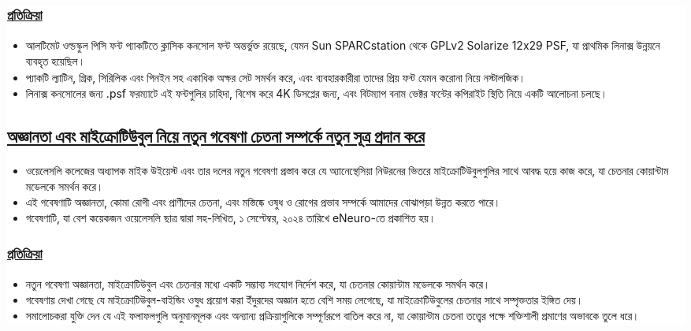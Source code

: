 ### [প্রতিক্রিয়া](https://news.ycombinator.com/item?id=41692922)

- আলটিমেট ওল্ডস্কুল পিসি ফন্ট প্যাকটিতে ক্লাসিক কনসোল ফন্ট অন্তর্ভুক্ত রয়েছে, যেমন Sun SPARCstation থেকে GPLv2 Solarize 12x29 PSF, যা প্রাথমিক লিনাক্স উন্নয়নে ব্যবহৃত হয়েছিল।
- প্যাকটি ল্যাটিন, গ্রিক, সিরিলিক এবং পিনইন সহ একাধিক অক্ষর সেট সমর্থন করে, এবং ব্যবহারকারীরা তাদের প্রিয় ফন্ট যেমন করোনা নিয়ে নস্টালজিক।
- লিনাক্স কনসোলের জন্য .psf ফরম্যাটে এই ফন্টগুলির চাহিদা, বিশেষ করে 4K ডিসপ্লের জন্য, এবং বিটম্যাপ বনাম ভেক্টর ফন্টের কপিরাইট স্থিতি নিয়ে একটি আলোচনা চলছে।

## [অজ্ঞানতা এবং মাইক্রোটিউবুল নিয়ে নতুন গবেষণা চেতনা সম্পর্কে নতুন সূত্র প্রদান করে](https://www.sciencedaily.com/releases/2024/09/240905120923.htm)

- ওয়েলেসলি কলেজের অধ্যাপক মাইক উইয়েস্ট এবং তার দলের নতুন গবেষণা প্রস্তাব করে যে অ্যানেস্থেসিয়া নিউরনের ভিতরে মাইক্রোটিউবুলগুলির সাথে আবদ্ধ হয়ে কাজ করে, যা চেতনার কোয়ান্টাম মডেলকে সমর্থন করে।
- এই গবেষণাটি অজ্ঞানতা, কোমা রোগী এবং প্রাণীদের চেতনা, এবং মস্তিষ্কে ওষুধ ও রোগের প্রভাব সম্পর্কে আমাদের বোঝাপড়া উন্নত করতে পারে।
- গবেষণাটি, যা বেশ কয়েকজন ওয়েলেসলি ছাত্র দ্বারা সহ-লিখিত, ১ সেপ্টেম্বর, ২০২৪ তারিখে eNeuro-তে প্রকাশিত হয়।

### [প্রতিক্রিয়া](https://news.ycombinator.com/item?id=41696434)

- নতুন গবেষণা অজ্ঞানতা, মাইক্রোটিউবুল এবং চেতনার মধ্যে একটি সম্ভাব্য সংযোগ নির্দেশ করে, যা চেতনার কোয়ান্টাম মডেলকে সমর্থন করে।
- গবেষণায় দেখা গেছে যে মাইক্রোটিউবুল-বাইন্ডিং ওষুধ প্রয়োগ করা ইঁদুরদের অজ্ঞান হতে বেশি সময় লেগেছে, যা মাইক্রোটিউবুলের চেতনার সাথে সম্পৃক্ততার ইঙ্গিত দেয়।
- সমালোচকরা যুক্তি দেন যে এই ফলাফলগুলি অনুমানমূলক এবং অন্যান্য প্রক্রিয়াগুলিকে সম্পূর্ণরূপে বাতিল করে না, যা কোয়ান্টাম চেতনা তত্ত্বের পক্ষে শক্তিশালী প্রমাণের অভাবকে তুলে ধরে।

<head>
  <meta property="og:title" content="বপ স্পটার" />
  <meta property="og:type" content="website" />
  <meta property="og:image" content="https://og.cho.sh/api/og/?title=%E0%A6%AC%E0%A6%AA%20%E0%A6%B8%E0%A7%8D%E0%A6%AA%E0%A6%9F%E0%A6%BE%E0%A6%B0&subheading=%E0%A6%B8%E0%A7%8B%E0%A6%AE%E0%A6%AC%E0%A6%BE%E0%A6%B0%2C%20%E0%A7%A9%E0%A7%A6%20%E0%A6%B8%E0%A7%87%E0%A6%AA%E0%A7%8D%E0%A6%9F%E0%A7%87%E0%A6%AE%E0%A7%8D%E0%A6%AC%E0%A6%B0%2C%20%E0%A7%A8%E0%A7%A6%E0%A7%A8%E0%A7%AA%3A%20%E0%A6%B9%E0%A7%8D%E0%A6%AF%E0%A6%BE%E0%A6%95%E0%A6%BE%E0%A6%B0%20%E0%A6%A8%E0%A6%BF%E0%A6%89%E0%A6%9C%20%E0%A6%B8%E0%A6%BE%E0%A6%B0%E0%A6%B8%E0%A6%82%E0%A6%95%E0%A7%8D%E0%A6%B7%E0%A7%87%E0%A6%AA" />
</head>

